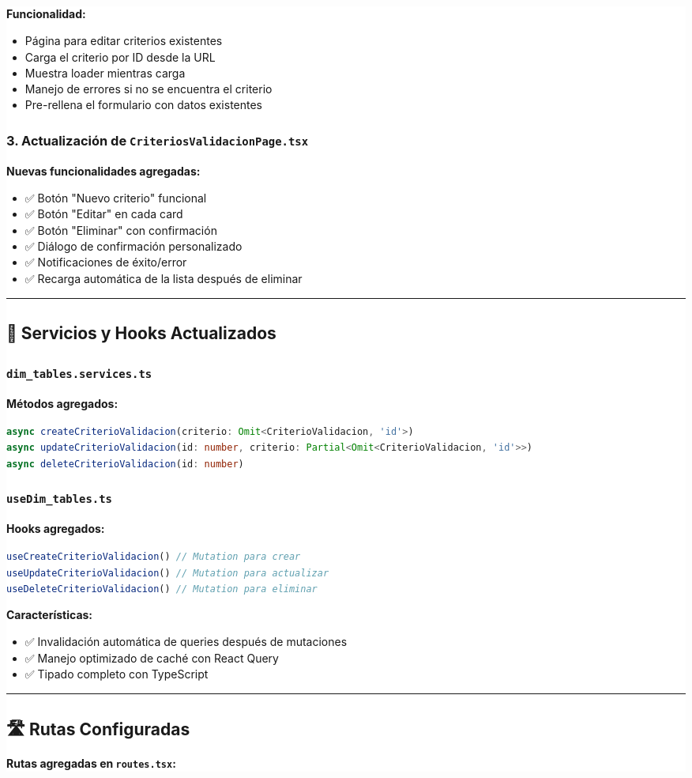**Funcionalidad:**

- Página para editar criterios existentes
- Carga el criterio por ID desde la URL
- Muestra loader mientras carga
- Manejo de errores si no se encuentra el criterio
- Pre-rellena el formulario con datos existentes

### 3. Actualización de `CriteriosValidacionPage.tsx`

**Nuevas funcionalidades agregadas:**

- ✅ Botón "Nuevo criterio" funcional
- ✅ Botón "Editar" en cada card
- ✅ Botón "Eliminar" con confirmación
- ✅ Diálogo de confirmación personalizado
- ✅ Notificaciones de éxito/error
- ✅ Recarga automática de la lista después de eliminar

---

## 🔧 Servicios y Hooks Actualizados

### `dim_tables.services.ts`

**Métodos agregados:**

```typescript
async createCriterioValidacion(criterio: Omit<CriterioValidacion, 'id'>)
async updateCriterioValidacion(id: number, criterio: Partial<Omit<CriterioValidacion, 'id'>>)
async deleteCriterioValidacion(id: number)
```

### `useDim_tables.ts`

**Hooks agregados:**

```typescript
useCreateCriterioValidacion() // Mutation para crear
useUpdateCriterioValidacion() // Mutation para actualizar
useDeleteCriterioValidacion() // Mutation para eliminar
```

**Características:**

- ✅ Invalidación automática de queries después de mutaciones
- ✅ Manejo optimizado de caché con React Query
- ✅ Tipado completo con TypeScript

---

## 🛣️ Rutas Configuradas

**Rutas agregadas en `routes.tsx`:**
